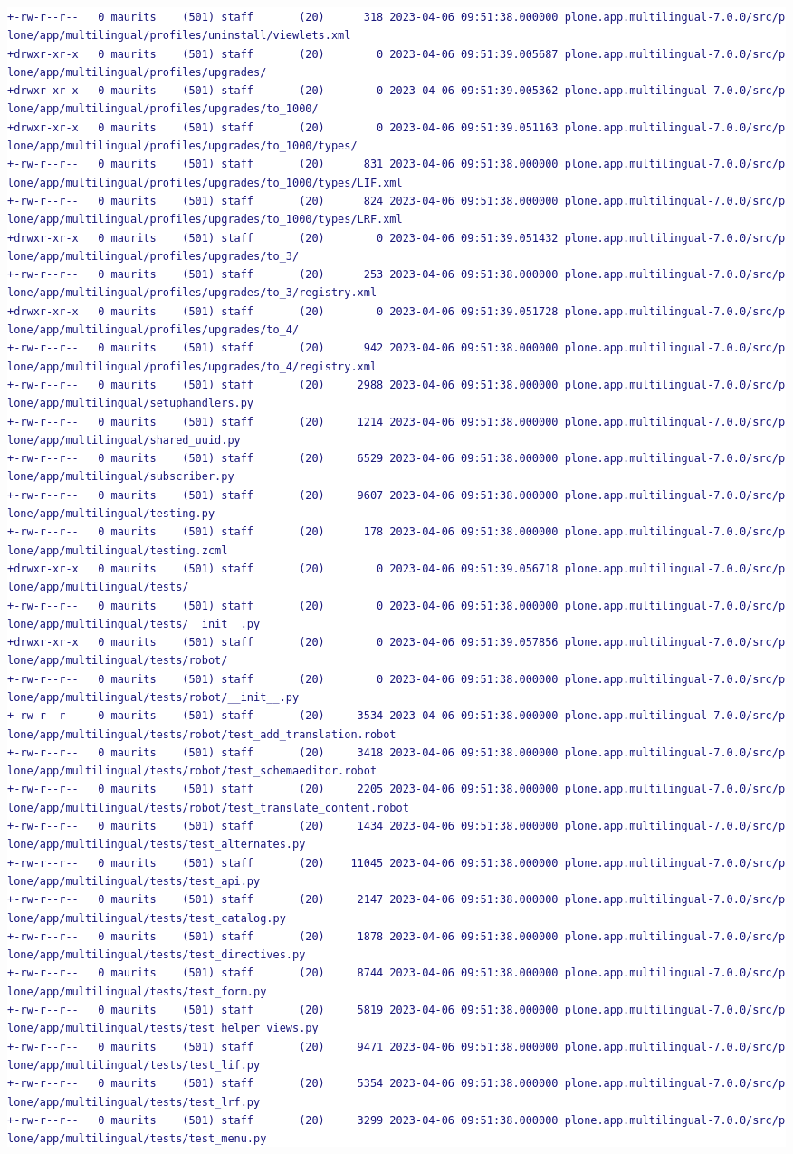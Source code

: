 ```diff
+-rw-r--r--   0 maurits    (501) staff       (20)      318 2023-04-06 09:51:38.000000 plone.app.multilingual-7.0.0/src/plone/app/multilingual/profiles/uninstall/viewlets.xml
+drwxr-xr-x   0 maurits    (501) staff       (20)        0 2023-04-06 09:51:39.005687 plone.app.multilingual-7.0.0/src/plone/app/multilingual/profiles/upgrades/
+drwxr-xr-x   0 maurits    (501) staff       (20)        0 2023-04-06 09:51:39.005362 plone.app.multilingual-7.0.0/src/plone/app/multilingual/profiles/upgrades/to_1000/
+drwxr-xr-x   0 maurits    (501) staff       (20)        0 2023-04-06 09:51:39.051163 plone.app.multilingual-7.0.0/src/plone/app/multilingual/profiles/upgrades/to_1000/types/
+-rw-r--r--   0 maurits    (501) staff       (20)      831 2023-04-06 09:51:38.000000 plone.app.multilingual-7.0.0/src/plone/app/multilingual/profiles/upgrades/to_1000/types/LIF.xml
+-rw-r--r--   0 maurits    (501) staff       (20)      824 2023-04-06 09:51:38.000000 plone.app.multilingual-7.0.0/src/plone/app/multilingual/profiles/upgrades/to_1000/types/LRF.xml
+drwxr-xr-x   0 maurits    (501) staff       (20)        0 2023-04-06 09:51:39.051432 plone.app.multilingual-7.0.0/src/plone/app/multilingual/profiles/upgrades/to_3/
+-rw-r--r--   0 maurits    (501) staff       (20)      253 2023-04-06 09:51:38.000000 plone.app.multilingual-7.0.0/src/plone/app/multilingual/profiles/upgrades/to_3/registry.xml
+drwxr-xr-x   0 maurits    (501) staff       (20)        0 2023-04-06 09:51:39.051728 plone.app.multilingual-7.0.0/src/plone/app/multilingual/profiles/upgrades/to_4/
+-rw-r--r--   0 maurits    (501) staff       (20)      942 2023-04-06 09:51:38.000000 plone.app.multilingual-7.0.0/src/plone/app/multilingual/profiles/upgrades/to_4/registry.xml
+-rw-r--r--   0 maurits    (501) staff       (20)     2988 2023-04-06 09:51:38.000000 plone.app.multilingual-7.0.0/src/plone/app/multilingual/setuphandlers.py
+-rw-r--r--   0 maurits    (501) staff       (20)     1214 2023-04-06 09:51:38.000000 plone.app.multilingual-7.0.0/src/plone/app/multilingual/shared_uuid.py
+-rw-r--r--   0 maurits    (501) staff       (20)     6529 2023-04-06 09:51:38.000000 plone.app.multilingual-7.0.0/src/plone/app/multilingual/subscriber.py
+-rw-r--r--   0 maurits    (501) staff       (20)     9607 2023-04-06 09:51:38.000000 plone.app.multilingual-7.0.0/src/plone/app/multilingual/testing.py
+-rw-r--r--   0 maurits    (501) staff       (20)      178 2023-04-06 09:51:38.000000 plone.app.multilingual-7.0.0/src/plone/app/multilingual/testing.zcml
+drwxr-xr-x   0 maurits    (501) staff       (20)        0 2023-04-06 09:51:39.056718 plone.app.multilingual-7.0.0/src/plone/app/multilingual/tests/
+-rw-r--r--   0 maurits    (501) staff       (20)        0 2023-04-06 09:51:38.000000 plone.app.multilingual-7.0.0/src/plone/app/multilingual/tests/__init__.py
+drwxr-xr-x   0 maurits    (501) staff       (20)        0 2023-04-06 09:51:39.057856 plone.app.multilingual-7.0.0/src/plone/app/multilingual/tests/robot/
+-rw-r--r--   0 maurits    (501) staff       (20)        0 2023-04-06 09:51:38.000000 plone.app.multilingual-7.0.0/src/plone/app/multilingual/tests/robot/__init__.py
+-rw-r--r--   0 maurits    (501) staff       (20)     3534 2023-04-06 09:51:38.000000 plone.app.multilingual-7.0.0/src/plone/app/multilingual/tests/robot/test_add_translation.robot
+-rw-r--r--   0 maurits    (501) staff       (20)     3418 2023-04-06 09:51:38.000000 plone.app.multilingual-7.0.0/src/plone/app/multilingual/tests/robot/test_schemaeditor.robot
+-rw-r--r--   0 maurits    (501) staff       (20)     2205 2023-04-06 09:51:38.000000 plone.app.multilingual-7.0.0/src/plone/app/multilingual/tests/robot/test_translate_content.robot
+-rw-r--r--   0 maurits    (501) staff       (20)     1434 2023-04-06 09:51:38.000000 plone.app.multilingual-7.0.0/src/plone/app/multilingual/tests/test_alternates.py
+-rw-r--r--   0 maurits    (501) staff       (20)    11045 2023-04-06 09:51:38.000000 plone.app.multilingual-7.0.0/src/plone/app/multilingual/tests/test_api.py
+-rw-r--r--   0 maurits    (501) staff       (20)     2147 2023-04-06 09:51:38.000000 plone.app.multilingual-7.0.0/src/plone/app/multilingual/tests/test_catalog.py
+-rw-r--r--   0 maurits    (501) staff       (20)     1878 2023-04-06 09:51:38.000000 plone.app.multilingual-7.0.0/src/plone/app/multilingual/tests/test_directives.py
+-rw-r--r--   0 maurits    (501) staff       (20)     8744 2023-04-06 09:51:38.000000 plone.app.multilingual-7.0.0/src/plone/app/multilingual/tests/test_form.py
+-rw-r--r--   0 maurits    (501) staff       (20)     5819 2023-04-06 09:51:38.000000 plone.app.multilingual-7.0.0/src/plone/app/multilingual/tests/test_helper_views.py
+-rw-r--r--   0 maurits    (501) staff       (20)     9471 2023-04-06 09:51:38.000000 plone.app.multilingual-7.0.0/src/plone/app/multilingual/tests/test_lif.py
+-rw-r--r--   0 maurits    (501) staff       (20)     5354 2023-04-06 09:51:38.000000 plone.app.multilingual-7.0.0/src/plone/app/multilingual/tests/test_lrf.py
+-rw-r--r--   0 maurits    (501) staff       (20)     3299 2023-04-06 09:51:38.000000 plone.app.multilingual-7.0.0/src/plone/app/multilingual/tests/test_menu.py
```